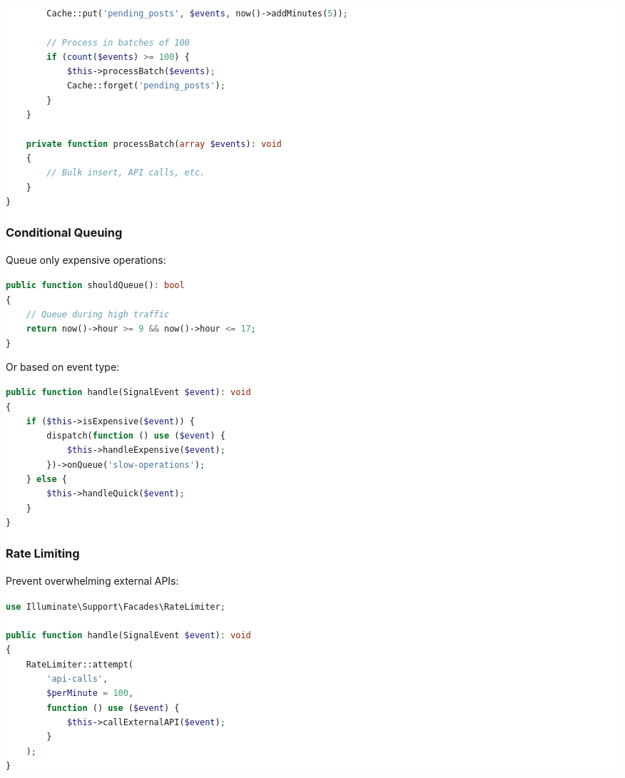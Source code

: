 ```php
        Cache::put('pending_posts', $events, now()->addMinutes(5));

        // Process in batches of 100
        if (count($events) >= 100) {
            $this->processBatch($events);
            Cache::forget('pending_posts');
        }
    }

    private function processBatch(array $events): void
    {
        // Bulk insert, API calls, etc.
    }
}
```

### Conditional Queuing

Queue only expensive operations:

```php
public function shouldQueue(): bool
{
    // Queue during high traffic
    return now()->hour >= 9 && now()->hour <= 17;
}
```

Or based on event type:

```php
public function handle(SignalEvent $event): void
{
    if ($this->isExpensive($event)) {
        dispatch(function () use ($event) {
            $this->handleExpensive($event);
        })->onQueue('slow-operations');
    } else {
        $this->handleQuick($event);
    }
}
```

### Rate Limiting

Prevent overwhelming external APIs:

```php
use Illuminate\Support\Facades\RateLimiter;

public function handle(SignalEvent $event): void
{
    RateLimiter::attempt(
        'api-calls',
        $perMinute = 100,
        function () use ($event) {
            $this->callExternalAPI($event);
        }
    );
}
```

